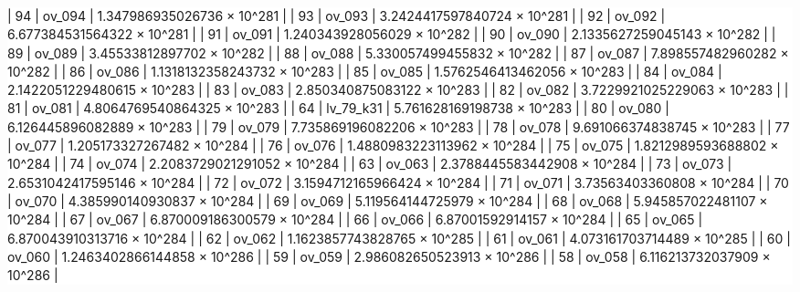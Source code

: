 | 94 | ov_094 | 1.347986935026736 × 10^281 |
| 93 | ov_093 | 3.2424417597840724 × 10^281 |
| 92 | ov_092 | 6.677384531564322 × 10^281 |
| 91 | ov_091 | 1.240343928056029 × 10^282 |
| 90 | ov_090 | 2.1335627259045143 × 10^282 |
| 89 | ov_089 | 3.45533812897702 × 10^282 |
| 88 | ov_088 | 5.330057499455832 × 10^282 |
| 87 | ov_087 | 7.898557482960282 × 10^282 |
| 86 | ov_086 | 1.1318132358243732 × 10^283 |
| 85 | ov_085 | 1.5762546413462056 × 10^283 |
| 84 | ov_084 | 2.1422051229480615 × 10^283 |
| 83 | ov_083 | 2.850340875083122 × 10^283 |
| 82 | ov_082 | 3.7229921025229063 × 10^283 |
| 81 | ov_081 | 4.8064769540864325 × 10^283 |
| 64 | lv_79_k31 | 5.761628169198738 × 10^283 |
| 80 | ov_080 | 6.126445896082889 × 10^283 |
| 79 | ov_079 | 7.735869196082206 × 10^283 |
| 78 | ov_078 | 9.691066374838745 × 10^283 |
| 77 | ov_077 | 1.205173327267482 × 10^284 |
| 76 | ov_076 | 1.4880983223113962 × 10^284 |
| 75 | ov_075 | 1.8212989593688802 × 10^284 |
| 74 | ov_074 | 2.2083729021291052 × 10^284 |
| 63 | ov_063 | 2.3788445583442908 × 10^284 |
| 73 | ov_073 | 2.6531042417595146 × 10^284 |
| 72 | ov_072 | 3.1594712165966424 × 10^284 |
| 71 | ov_071 | 3.73563403360808 × 10^284 |
| 70 | ov_070 | 4.385990140930837 × 10^284 |
| 69 | ov_069 | 5.119564144725979 × 10^284 |
| 68 | ov_068 | 5.945857022481107 × 10^284 |
| 67 | ov_067 | 6.870009186300579 × 10^284 |
| 66 | ov_066 | 6.87001592914157 × 10^284 |
| 65 | ov_065 | 6.870043910313716 × 10^284 |
| 62 | ov_062 | 1.1623857743828765 × 10^285 |
| 61 | ov_061 | 4.073161703714489 × 10^285 |
| 60 | ov_060 | 1.2463402866144858 × 10^286 |
| 59 | ov_059 | 2.986082650523913 × 10^286 |
| 58 | ov_058 | 6.116213732037909 × 10^286 |